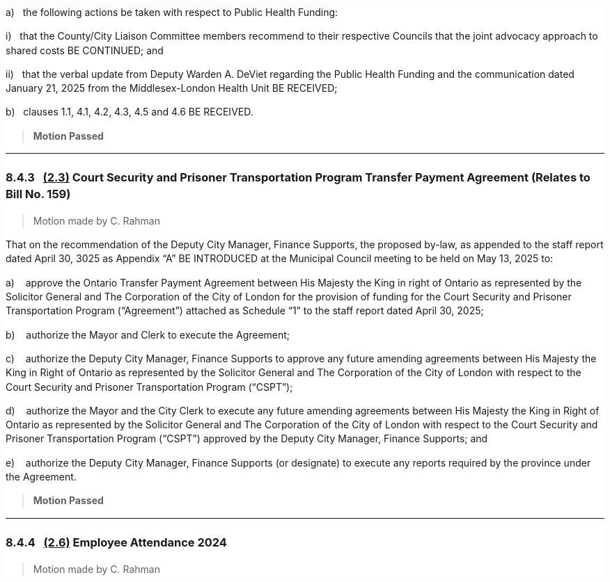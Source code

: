 a)   the following actions be taken with respect to Public Health Funding:

i)   that the County/City Liaison Committee members recommend to their respective Councils that the joint advocacy approach to shared costs BE CONTINUED; and

ii)   that the verbal update from Deputy Warden A. DeViet regarding the Public Health Funding and the communication dated January 21, 2025 from the Middlesex-London Health Unit BE RECEIVED;

b)   clauses 1.1, 4.1, 4.2, 4.3, 4.5 and 4.6 BE RECEIVED.

> **Motion Passed**

****

### 8.4.3&nbsp;&nbsp;&nbsp;[(2.3)](</2025-04/2025-04-30 8th Meeting of the Infrastructure and Corporate Services Committee#23court-security-and-prisoner-transportation-program-transfer-payment-agreement>) Court Security and Prisoner Transportation Program Transfer Payment Agreement (Relates to Bill No. 159)

> Motion made by C. Rahman

That on the recommendation of the Deputy City Manager, Finance Supports, the proposed by-law, as appended to the staff report dated April 30, 3025 as Appendix “A” BE INTRODUCED at the Municipal Council meeting to be held on May 13, 2025 to:

a)    approve the Ontario Transfer Payment Agreement between His Majesty the King in right of Ontario as represented by the Solicitor General and The Corporation of the City of London for the provision of funding for the Court Security and Prisoner Transportation Program (“Agreement”) attached as Schedule “1” to the staff report dated April 30, 2025;

b)    authorize the Mayor and Clerk to execute the Agreement;

c)    authorize the Deputy City Manager, Finance Supports to approve any future amending agreements between His Majesty the King in Right of Ontario as represented by the Solicitor General and The Corporation of the City of London with respect to the Court Security and Prisoner Transportation Program (“CSPT”);

d)    authorize the Mayor and the City Clerk to execute any future amending agreements between His Majesty the King in Right of Ontario as represented by the Solicitor General and The Corporation of the City of London with respect to the Court Security and Prisoner Transportation Program (“CSPT”) approved by the Deputy City Manager, Finance Supports; and

e)    authorize the Deputy City Manager, Finance Supports (or designate) to execute any reports required by the province under the Agreement.

> **Motion Passed**

****

### 8.4.4&nbsp;&nbsp;&nbsp;[(2.6)](</2025-04/2025-04-30 8th Meeting of the Infrastructure and Corporate Services Committee#26employee-attendance-2024>) Employee Attendance 2024

> Motion made by C. Rahman
